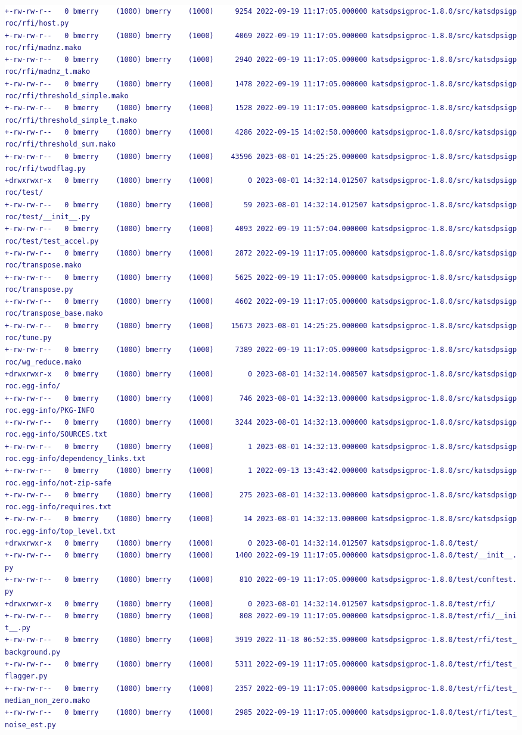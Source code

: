 ```diff
+-rw-rw-r--   0 bmerry    (1000) bmerry    (1000)     9254 2022-09-19 11:17:05.000000 katsdpsigproc-1.8.0/src/katsdpsigproc/rfi/host.py
+-rw-rw-r--   0 bmerry    (1000) bmerry    (1000)     4069 2022-09-19 11:17:05.000000 katsdpsigproc-1.8.0/src/katsdpsigproc/rfi/madnz.mako
+-rw-rw-r--   0 bmerry    (1000) bmerry    (1000)     2940 2022-09-19 11:17:05.000000 katsdpsigproc-1.8.0/src/katsdpsigproc/rfi/madnz_t.mako
+-rw-rw-r--   0 bmerry    (1000) bmerry    (1000)     1478 2022-09-19 11:17:05.000000 katsdpsigproc-1.8.0/src/katsdpsigproc/rfi/threshold_simple.mako
+-rw-rw-r--   0 bmerry    (1000) bmerry    (1000)     1528 2022-09-19 11:17:05.000000 katsdpsigproc-1.8.0/src/katsdpsigproc/rfi/threshold_simple_t.mako
+-rw-rw-r--   0 bmerry    (1000) bmerry    (1000)     4286 2022-09-15 14:02:50.000000 katsdpsigproc-1.8.0/src/katsdpsigproc/rfi/threshold_sum.mako
+-rw-rw-r--   0 bmerry    (1000) bmerry    (1000)    43596 2023-08-01 14:25:25.000000 katsdpsigproc-1.8.0/src/katsdpsigproc/rfi/twodflag.py
+drwxrwxr-x   0 bmerry    (1000) bmerry    (1000)        0 2023-08-01 14:32:14.012507 katsdpsigproc-1.8.0/src/katsdpsigproc/test/
+-rw-rw-r--   0 bmerry    (1000) bmerry    (1000)       59 2023-08-01 14:32:14.012507 katsdpsigproc-1.8.0/src/katsdpsigproc/test/__init__.py
+-rw-rw-r--   0 bmerry    (1000) bmerry    (1000)     4093 2022-09-19 11:57:04.000000 katsdpsigproc-1.8.0/src/katsdpsigproc/test/test_accel.py
+-rw-rw-r--   0 bmerry    (1000) bmerry    (1000)     2872 2022-09-19 11:17:05.000000 katsdpsigproc-1.8.0/src/katsdpsigproc/transpose.mako
+-rw-rw-r--   0 bmerry    (1000) bmerry    (1000)     5625 2022-09-19 11:17:05.000000 katsdpsigproc-1.8.0/src/katsdpsigproc/transpose.py
+-rw-rw-r--   0 bmerry    (1000) bmerry    (1000)     4602 2022-09-19 11:17:05.000000 katsdpsigproc-1.8.0/src/katsdpsigproc/transpose_base.mako
+-rw-rw-r--   0 bmerry    (1000) bmerry    (1000)    15673 2023-08-01 14:25:25.000000 katsdpsigproc-1.8.0/src/katsdpsigproc/tune.py
+-rw-rw-r--   0 bmerry    (1000) bmerry    (1000)     7389 2022-09-19 11:17:05.000000 katsdpsigproc-1.8.0/src/katsdpsigproc/wg_reduce.mako
+drwxrwxr-x   0 bmerry    (1000) bmerry    (1000)        0 2023-08-01 14:32:14.008507 katsdpsigproc-1.8.0/src/katsdpsigproc.egg-info/
+-rw-rw-r--   0 bmerry    (1000) bmerry    (1000)      746 2023-08-01 14:32:13.000000 katsdpsigproc-1.8.0/src/katsdpsigproc.egg-info/PKG-INFO
+-rw-rw-r--   0 bmerry    (1000) bmerry    (1000)     3244 2023-08-01 14:32:13.000000 katsdpsigproc-1.8.0/src/katsdpsigproc.egg-info/SOURCES.txt
+-rw-rw-r--   0 bmerry    (1000) bmerry    (1000)        1 2023-08-01 14:32:13.000000 katsdpsigproc-1.8.0/src/katsdpsigproc.egg-info/dependency_links.txt
+-rw-rw-r--   0 bmerry    (1000) bmerry    (1000)        1 2022-09-13 13:43:42.000000 katsdpsigproc-1.8.0/src/katsdpsigproc.egg-info/not-zip-safe
+-rw-rw-r--   0 bmerry    (1000) bmerry    (1000)      275 2023-08-01 14:32:13.000000 katsdpsigproc-1.8.0/src/katsdpsigproc.egg-info/requires.txt
+-rw-rw-r--   0 bmerry    (1000) bmerry    (1000)       14 2023-08-01 14:32:13.000000 katsdpsigproc-1.8.0/src/katsdpsigproc.egg-info/top_level.txt
+drwxrwxr-x   0 bmerry    (1000) bmerry    (1000)        0 2023-08-01 14:32:14.012507 katsdpsigproc-1.8.0/test/
+-rw-rw-r--   0 bmerry    (1000) bmerry    (1000)     1400 2022-09-19 11:17:05.000000 katsdpsigproc-1.8.0/test/__init__.py
+-rw-rw-r--   0 bmerry    (1000) bmerry    (1000)      810 2022-09-19 11:17:05.000000 katsdpsigproc-1.8.0/test/conftest.py
+drwxrwxr-x   0 bmerry    (1000) bmerry    (1000)        0 2023-08-01 14:32:14.012507 katsdpsigproc-1.8.0/test/rfi/
+-rw-rw-r--   0 bmerry    (1000) bmerry    (1000)      808 2022-09-19 11:17:05.000000 katsdpsigproc-1.8.0/test/rfi/__init__.py
+-rw-rw-r--   0 bmerry    (1000) bmerry    (1000)     3919 2022-11-18 06:52:35.000000 katsdpsigproc-1.8.0/test/rfi/test_background.py
+-rw-rw-r--   0 bmerry    (1000) bmerry    (1000)     5311 2022-09-19 11:17:05.000000 katsdpsigproc-1.8.0/test/rfi/test_flagger.py
+-rw-rw-r--   0 bmerry    (1000) bmerry    (1000)     2357 2022-09-19 11:17:05.000000 katsdpsigproc-1.8.0/test/rfi/test_median_non_zero.mako
+-rw-rw-r--   0 bmerry    (1000) bmerry    (1000)     2985 2022-09-19 11:17:05.000000 katsdpsigproc-1.8.0/test/rfi/test_noise_est.py
```